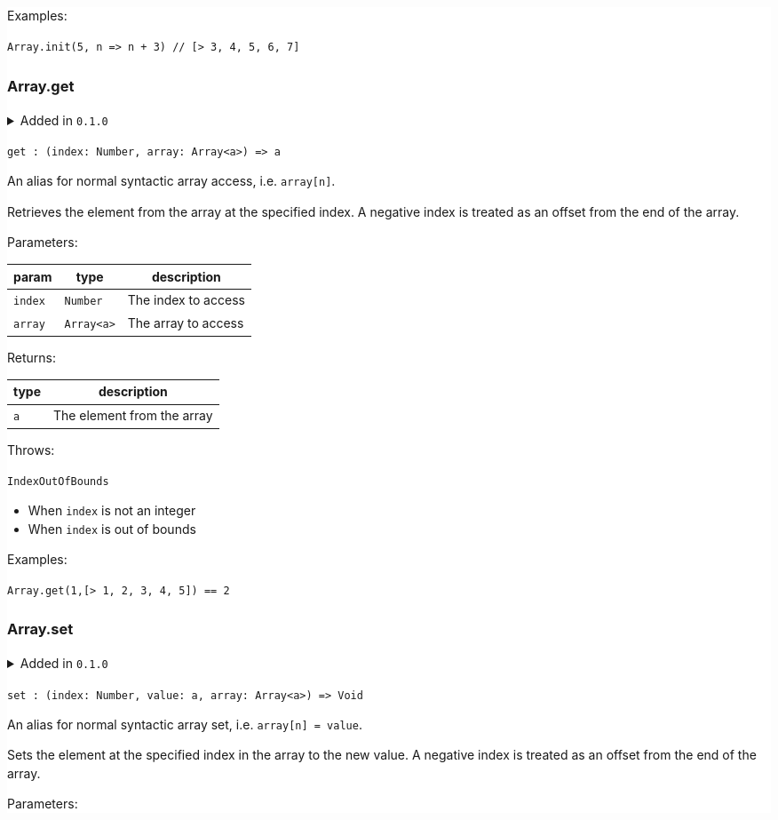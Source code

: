 Examples:

```grain
Array.init(5, n => n + 3) // [> 3, 4, 5, 6, 7]
```

### Array.**get**

<details><summary>Added in <code>0.1.0</code></summary></details>

```grain
get : (index: Number, array: Array<a>) => a
```

An alias for normal syntactic array access, i.e. `array[n]`.

Retrieves the element from the array at the specified index.
A negative index is treated as an offset from the end of the array.

Parameters:

|param|type|description|
|-----|----|-----------|
|`index`|`Number`|The index to access|
|`array`|`Array<a>`|The array to access|

Returns:

|type|description|
|----|-----------|
|`a`|The element from the array|

Throws:

`IndexOutOfBounds`

* When `index` is not an integer
* When `index` is out of bounds

Examples:

```grain
Array.get(1,[> 1, 2, 3, 4, 5]) == 2
```

### Array.**set**

<details><summary>Added in <code>0.1.0</code></summary></details>

```grain
set : (index: Number, value: a, array: Array<a>) => Void
```

An alias for normal syntactic array set, i.e. `array[n] = value`.

Sets the element at the specified index in the array to the new value.
A negative index is treated as an offset from the end of the array.

Parameters:
